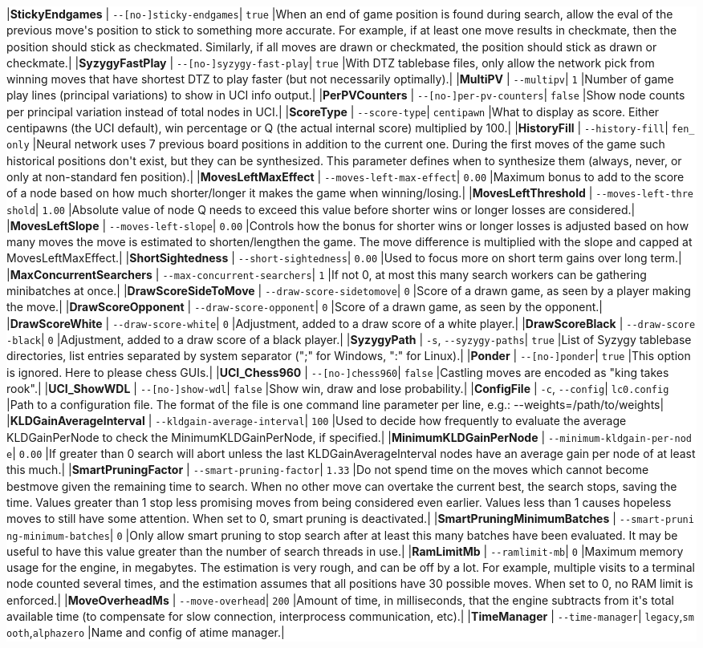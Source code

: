 |**StickyEndgames** | `--[no-]sticky-endgames`| `true` |When an end of game position is found during search, allow the eval of the previous move's position to stick to something more accurate. For example, if at least one move results in checkmate, then the position should stick as checkmated. Similarly, if all moves are drawn or checkmated, the position should stick as drawn or checkmate.|
|**SyzygyFastPlay** | `--[no-]syzygy-fast-play`| `true` |With DTZ tablebase files, only allow the network pick from winning moves that have shortest DTZ to play faster (but not necessarily optimally).|
|**MultiPV** | `--multipv`| `1` |Number of game play lines (principal variations) to show in UCI info output.|
|**PerPVCounters** | `--[no-]per-pv-counters`| `false` |Show node counts per principal variation instead of total nodes in UCI.|
|**ScoreType** | `--score-type`| `centipawn` |What to display as score. Either centipawns (the UCI default), win percentage or Q (the actual internal score) multiplied by 100.|
|**HistoryFill** | `--history-fill`| `fen_only` |Neural network uses 7 previous board positions in addition to the current one. During the first moves of the game such historical positions don't exist, but they can be synthesized. This parameter defines when to synthesize them (always, never, or only at non-standard fen position).|
|**MovesLeftMaxEffect** | `--moves-left-max-effect`| `0.00` |Maximum bonus to add to the score of a node based on how much shorter/longer it makes the game when winning/losing.|
|**MovesLeftThreshold** | `--moves-left-threshold`| `1.00` |Absolute value of node Q needs to exceed this value before shorter wins or longer losses are considered.|
|**MovesLeftSlope** | `--moves-left-slope`| `0.00` |Controls how the bonus for shorter wins or longer losses is adjusted based on how many moves the move is estimated to shorten/lengthen the game. The move difference is multiplied with the slope and capped at MovesLeftMaxEffect.|
|**ShortSightedness** | `--short-sightedness`| `0.00` |Used to focus more on short term gains over long term.|
|**MaxConcurrentSearchers** | `--max-concurrent-searchers`| `1` |If not 0, at most this many search workers can be gathering minibatches at once.|
|**DrawScoreSideToMove** | `--draw-score-sidetomove`| `0` |Score of a drawn game, as seen by a player making the move.|
|**DrawScoreOpponent** | `--draw-score-opponent`| `0` |Score of a drawn game, as seen by the opponent.|
|**DrawScoreWhite** | `--draw-score-white`| `0` |Adjustment, added to a draw score of a white player.|
|**DrawScoreBlack** | `--draw-score-black`| `0` |Adjustment, added to a draw score of a black player.|
|**SyzygyPath** | `-s`, `--syzygy-paths`| `true` |List of Syzygy tablebase directories, list entries separated by system separator (";" for Windows, ":" for Linux).|
|**Ponder** | `--[no-]ponder`| `true` |This option is ignored. Here to please chess GUIs.|
|**UCI_Chess960** | `--[no-]chess960`| `false` |Castling moves are encoded as "king takes rook".|
|**UCI_ShowWDL** | `--[no-]show-wdl`| `false` |Show win, draw and lose probability.|
|**ConfigFile** | `-c`, `--config`| `lc0.config` |Path to a configuration file. The format of the file is one command line parameter per line, e.g.: --weights=/path/to/weights|
|**KLDGainAverageInterval** | `--kldgain-average-interval`| `100` |Used to decide how frequently to evaluate the average KLDGainPerNode to check the MinimumKLDGainPerNode, if specified.|
|**MinimumKLDGainPerNode** | `--minimum-kldgain-per-node`| `0.00` |If greater than 0 search will abort unless the last KLDGainAverageInterval nodes have an average gain per node of at least this much.|
|**SmartPruningFactor** | `--smart-pruning-factor`| `1.33` |Do not spend time on the moves which cannot become bestmove given the remaining time to search. When no other move can overtake the current best, the search stops, saving the time. Values greater than 1 stop less promising moves from being considered even earlier. Values less than 1 causes hopeless moves to still have some attention. When set to 0, smart pruning is deactivated.|
|**SmartPruningMinimumBatches** | `--smart-pruning-minimum-batches`| `0` |Only allow smart pruning to stop search after at least this many batches have been evaluated. It may be useful to have this value greater than the number of search threads in use.|
|**RamLimitMb** | `--ramlimit-mb`| `0` |Maximum memory usage for the engine, in megabytes. The estimation is very rough, and can be off by a lot. For example, multiple visits to a terminal node counted several times, and the estimation assumes that all positions have 30 possible moves. When set to 0, no RAM limit is enforced.|
|**MoveOverheadMs** | `--move-overhead`| `200` |Amount of time, in milliseconds, that the engine subtracts from it's total available time (to compensate for slow connection, interprocess communication, etc).|
|**TimeManager** | `--time-manager`| `legacy`,`smooth`,`alphazero` |Name and config of atime manager.|

